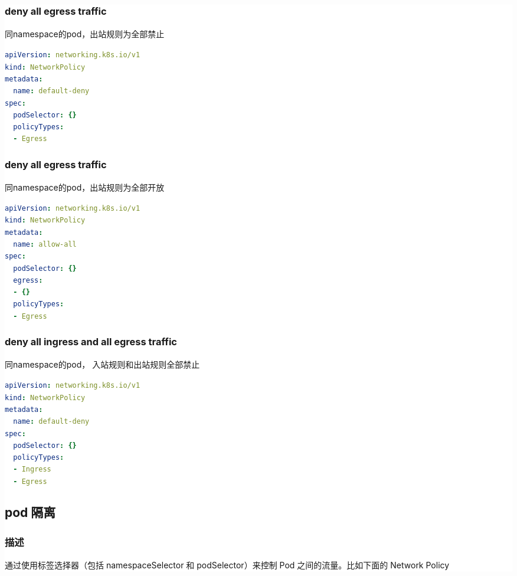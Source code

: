 ### deny all egress traffic 
同namespace的pod，出站规则为全部禁止

```yaml 
apiVersion: networking.k8s.io/v1
kind: NetworkPolicy
metadata:
  name: default-deny
spec:
  podSelector: {}
  policyTypes:
  - Egress
```

### deny all egress traffic 

同namespace的pod，出站规则为全部开放

```yaml 
apiVersion: networking.k8s.io/v1
kind: NetworkPolicy
metadata:
  name: allow-all
spec:
  podSelector: {}
  egress:
  - {}
  policyTypes:
  - Egress
```

### deny all ingress and all egress traffic
同namespace的pod， 入站规则和出站规则全部禁止

```yaml 
apiVersion: networking.k8s.io/v1
kind: NetworkPolicy
metadata:
  name: default-deny
spec:
  podSelector: {}
  policyTypes:
  - Ingress
  - Egress
```


## pod 隔离

### 描述
通过使用标签选择器（包括 namespaceSelector 和 podSelector）来控制 Pod 之间的流量。比如下面的 Network Policy


